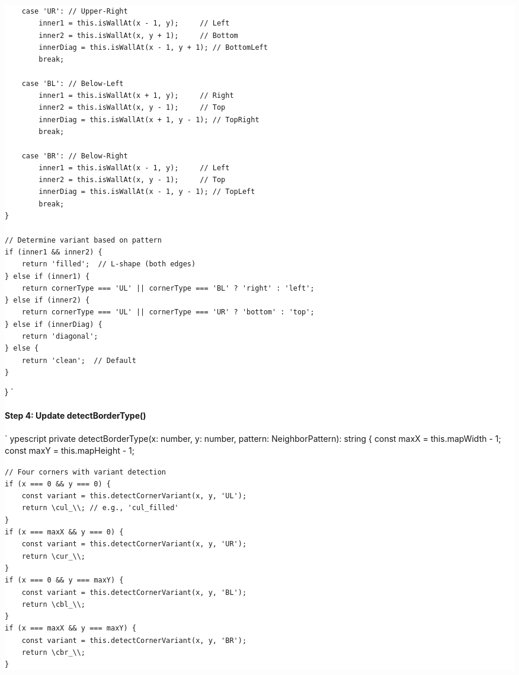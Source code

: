         case 'UR': // Upper-Right
            inner1 = this.isWallAt(x - 1, y);     // Left
            inner2 = this.isWallAt(x, y + 1);     // Bottom
            innerDiag = this.isWallAt(x - 1, y + 1); // BottomLeft
            break;
            
        case 'BL': // Below-Left
            inner1 = this.isWallAt(x + 1, y);     // Right
            inner2 = this.isWallAt(x, y - 1);     // Top
            innerDiag = this.isWallAt(x + 1, y - 1); // TopRight
            break;
            
        case 'BR': // Below-Right
            inner1 = this.isWallAt(x - 1, y);     // Left
            inner2 = this.isWallAt(x, y - 1);     // Top
            innerDiag = this.isWallAt(x - 1, y - 1); // TopLeft
            break;
    }
    
    // Determine variant based on pattern
    if (inner1 && inner2) {
        return 'filled';  // L-shape (both edges)
    } else if (inner1) {
        return cornerType === 'UL' || cornerType === 'BL' ? 'right' : 'left';
    } else if (inner2) {
        return cornerType === 'UL' || cornerType === 'UR' ? 'bottom' : 'top';
    } else if (innerDiag) {
        return 'diagonal';
    } else {
        return 'clean';  // Default
    }
}
`

#### Step 4: Update detectBorderType()
`	ypescript
private detectBorderType(x: number, y: number, pattern: NeighborPattern): string {
    const maxX = this.mapWidth - 1;
    const maxY = this.mapHeight - 1;
    
    // Four corners with variant detection
    if (x === 0 && y === 0) {
        const variant = this.detectCornerVariant(x, y, 'UL');
        return \cul_\\; // e.g., 'cul_filled'
    }
    if (x === maxX && y === 0) {
        const variant = this.detectCornerVariant(x, y, 'UR');
        return \cur_\\;
    }
    if (x === 0 && y === maxY) {
        const variant = this.detectCornerVariant(x, y, 'BL');
        return \cbl_\\;
    }
    if (x === maxX && y === maxY) {
        const variant = this.detectCornerVariant(x, y, 'BR');
        return \cbr_\\;
    }
    